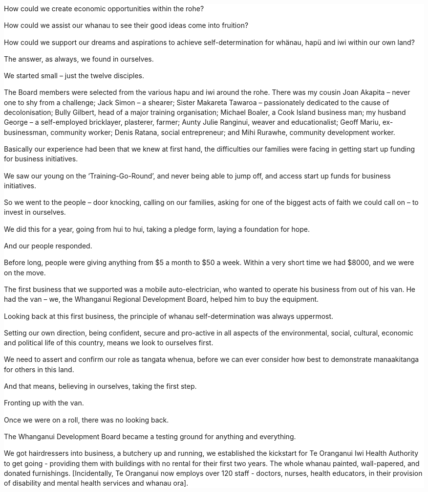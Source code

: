How could we create economic opportunities within the rohe?

How could we assist our whanau to see their good ideas come into fruition?

How could we support our dreams and aspirations to achieve self-determination for whänau, hapü and iwi within our own land?

The answer, as always, we found in ourselves.

We started small – just the twelve disciples.

The Board members were selected from the various hapu and iwi around the rohe. There was my cousin Joan Akapita – never one to shy from a challenge; Jack Simon – a shearer; Sister Makareta Tawaroa – passionately dedicated to the cause of decolonisation; Bully Gilbert, head of a major training organisation; Michael Boaler, a Cook Island business man; my husband George – a self-employed bricklayer, plasterer, farmer; Aunty Julie Ranginui, weaver and educationalist; Geoff Mariu, ex-businessman, community worker; Denis Ratana, social entrepreneur; and Mihi Rurawhe, community development worker.

Basically our experience had been that we knew at first hand, the difficulties our families were facing in getting start up funding for business initiatives.

We saw our young on the ‘Training-Go-Round’, and never being able to jump off, and access start up funds for business initiatives.

So we went to the people – door knocking, calling on our families, asking for one of the biggest acts of faith we could call on – to invest in ourselves.

We did this for a year, going from hui to hui, taking a pledge form, laying a foundation for hope.

And our people responded.

Before long, people were giving anything from $5 a month to $50 a week. Within a very short time we had $8000, and we were on the move.

The first business that we supported was a mobile auto-electrician, who wanted to operate his business from out of his van. He had the van – we, the Whanganui Regional Development Board, helped him to buy the equipment.

Looking back at this first business, the principle of whanau self-determination was always uppermost.

Setting our own direction, being confident, secure and pro-active in all aspects of the environmental, social, cultural, economic and political life of this country, means we look to ourselves first.

We need to assert and confirm our role as tangata whenua, before we can ever consider how best to demonstrate manaakitanga for others in this land.

And that means, believing in ourselves, taking the first step.

Fronting up with the van.

Once we were on a roll, there was no looking back.

The Whanganui Development Board became a testing ground for anything and everything.

We got hairdressers into business, a butchery up and running, we established the kickstart for Te Oranganui Iwi Health Authority to get going - providing them with buildings with no rental for their first two years. The whole whanau painted, wall-papered, and donated furnishings. \[Incidentally, Te Oranganui now employs over 120 staff - doctors, nurses, health educators, in their provision of disability and mental health services and whanau ora\].
